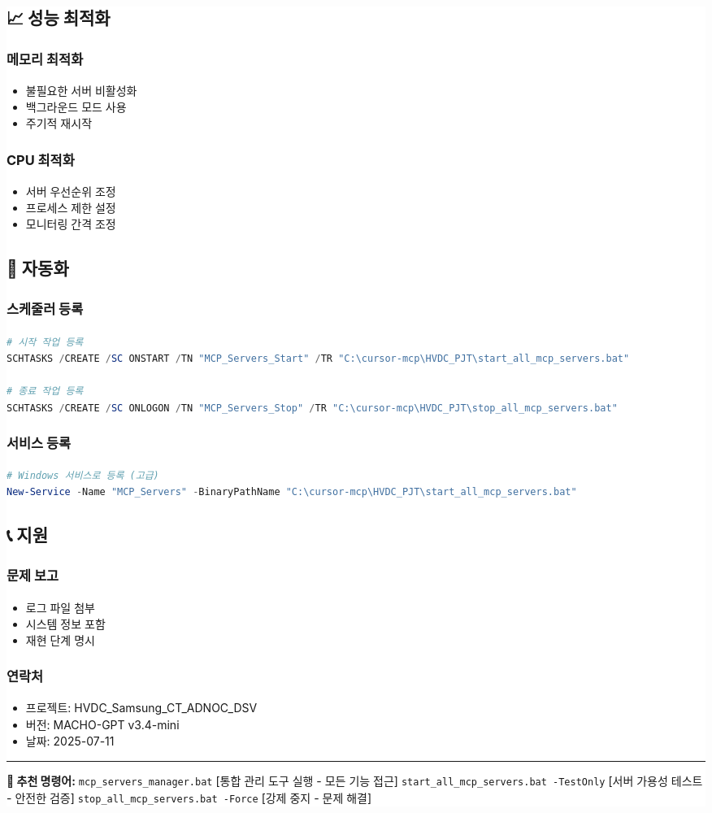 ## 📈 성능 최적화

### 메모리 최적화
- 불필요한 서버 비활성화
- 백그라운드 모드 사용
- 주기적 재시작

### CPU 최적화
- 서버 우선순위 조정
- 프로세스 제한 설정
- 모니터링 간격 조정

## 🔄 자동화

### 스케줄러 등록
```powershell
# 시작 작업 등록
SCHTASKS /CREATE /SC ONSTART /TN "MCP_Servers_Start" /TR "C:\cursor-mcp\HVDC_PJT\start_all_mcp_servers.bat"

# 종료 작업 등록
SCHTASKS /CREATE /SC ONLOGON /TN "MCP_Servers_Stop" /TR "C:\cursor-mcp\HVDC_PJT\stop_all_mcp_servers.bat"
```

### 서비스 등록
```powershell
# Windows 서비스로 등록 (고급)
New-Service -Name "MCP_Servers" -BinaryPathName "C:\cursor-mcp\HVDC_PJT\start_all_mcp_servers.bat"
```

## 📞 지원

### 문제 보고
- 로그 파일 첨부
- 시스템 정보 포함
- 재현 단계 명시

### 연락처
- 프로젝트: HVDC_Samsung_CT_ADNOC_DSV
- 버전: MACHO-GPT v3.4-mini
- 날짜: 2025-07-11

---

**🔧 추천 명령어:**
`mcp_servers_manager.bat` [통합 관리 도구 실행 - 모든 기능 접근]
`start_all_mcp_servers.bat -TestOnly` [서버 가용성 테스트 - 안전한 검증]
`stop_all_mcp_servers.bat -Force` [강제 중지 - 문제 해결] 